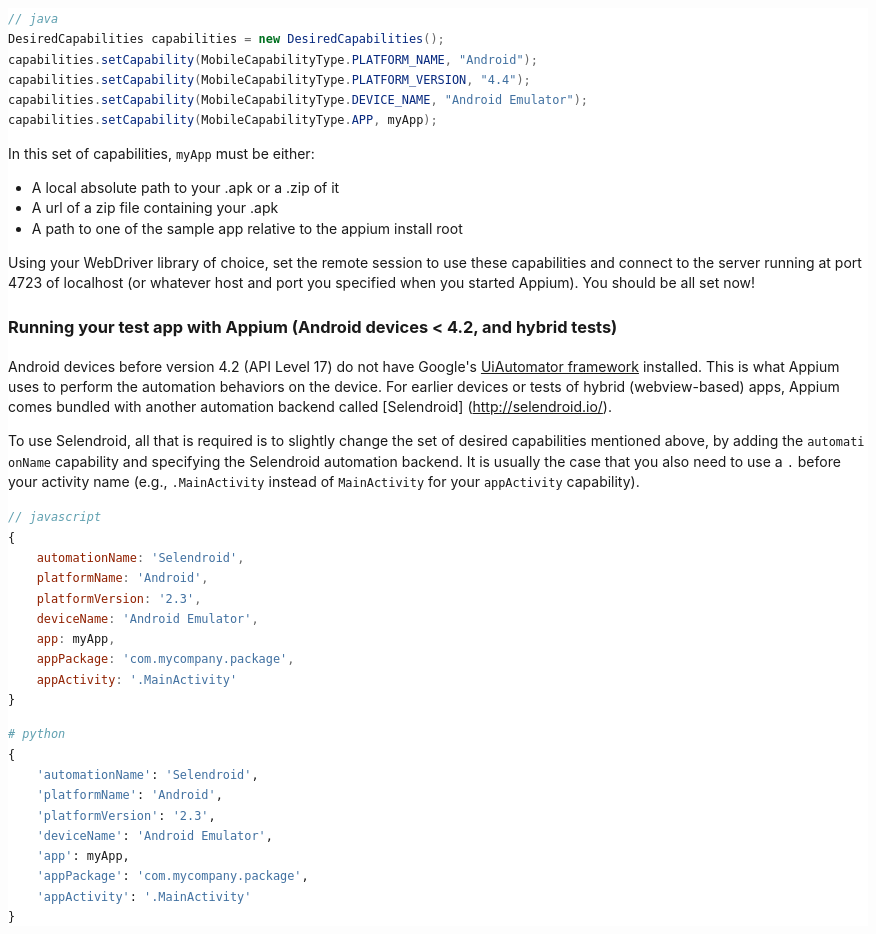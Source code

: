 ```java
// java
DesiredCapabilities capabilities = new DesiredCapabilities();
capabilities.setCapability(MobileCapabilityType.PLATFORM_NAME, "Android");
capabilities.setCapability(MobileCapabilityType.PLATFORM_VERSION, "4.4");
capabilities.setCapability(MobileCapabilityType.DEVICE_NAME, "Android Emulator");
capabilities.setCapability(MobileCapabilityType.APP, myApp);
```

In this set of capabilities, `myApp` must be either:

* A local absolute path to your .apk or a .zip of it
* A url of a zip file containing your .apk
* A path to one of the sample app relative to the appium install root

Using your WebDriver library of choice, set the remote session to use these capabilities and connect to the server running at port 4723 of localhost (or whatever host and port you specified when you started Appium). You should be all set now!

### Running your test app with Appium (Android devices &lt; 4.2, and hybrid tests)

Android devices before version 4.2 (API Level 17) do not have Google's [UiAutomator framework](http://developer.android.com/tools/testing-support-library/index.html#UIAutomator) installed. This is what Appium uses to perform the automation behaviors on the device. For earlier devices or tests of hybrid (webview-based) apps, Appium comes bundled with another automation backend called \[Selendroid\] (http://selendroid.io/).

To use Selendroid, all that is required is to slightly change the set of desired capabilities mentioned above, by adding the `automationName` capability and specifying the Selendroid automation backend. It is usually the case that you also need to use a `.` before your activity name (e.g., `.MainActivity` instead of `MainActivity` for your `appActivity` capability).

```javascript
// javascript
{
    automationName: 'Selendroid',
    platformName: 'Android',
    platformVersion: '2.3',
    deviceName: 'Android Emulator',
    app: myApp,
    appPackage: 'com.mycompany.package',
    appActivity: '.MainActivity'
}
```

```python
# python
{
    'automationName': 'Selendroid',
    'platformName': 'Android',
    'platformVersion': '2.3',
    'deviceName': 'Android Emulator',
    'app': myApp,
    'appPackage': 'com.mycompany.package',
    'appActivity': '.MainActivity'
}
```
